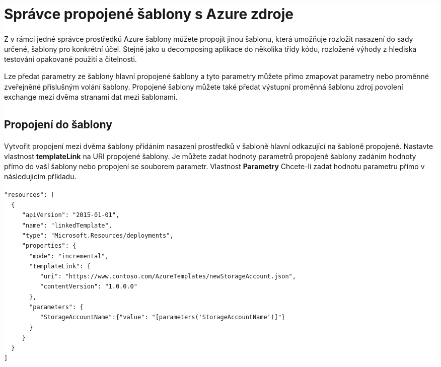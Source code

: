 <properties
   pageTitle="Propojené šablony pomocí Správce prostředků | Microsoft Azure"
   description="Popisuje, jak používat propojené šablony v šabloně aplikace Správce prostředků Azure k vytváření řešení moduly šablony. Ukazuje, jak můžete předávat hodnoty parametrů, zadat souboru parametr a dynamicky vytvořený adresy URL."
   services="azure-resource-manager"
   documentationCenter="na"
   authors="tfitzmac"
   manager="timlt"
   editor="tysonn"/>

<tags
   ms.service="azure-resource-manager"
   ms.devlang="na"
   ms.topic="article"
   ms.tgt_pltfrm="na"
   ms.workload="na"
   ms.date="09/02/2016"
   ms.author="tomfitz"/>

# <a name="using-linked-templates-with-azure-resource-manager"></a>Správce propojené šablony s Azure zdroje

Z v rámci jedné správce prostředků Azure šablony můžete propojit jinou šablonu, která umožňuje rozložit nasazení do sady určené, šablony pro konkrétní účel. Stejně jako u decomposing aplikace do několika třídy kódu, rozložené výhody z hlediska testování opakované použití a čitelnosti.  

Lze předat parametry ze šablony hlavní propojené šablony a tyto parametry můžete přímo zmapovat parametry nebo proměnné zveřejněné příslušným volání šablony. Propojené šablony můžete také předat výstupní proměnná šablonu zdroj povolení exchange mezi dvěma stranami dat mezi šablonami.

## <a name="linking-to-a-template"></a>Propojení do šablony

Vytvořit propojení mezi dvěma šablony přidáním nasazení prostředků v šabloně hlavní odkazující na šabloně propojené. Nastavte vlastnost **templateLink** na URI propojené šablony. Je můžete zadat hodnoty parametrů propojené šablony zadáním hodnoty přímo do vaší šablony nebo propojení se souborem parametr. Vlastnost **Parametry** Chcete-li zadat hodnotu parametru přímo v následujícím příkladu.

    "resources": [ 
      { 
         "apiVersion": "2015-01-01", 
         "name": "linkedTemplate", 
         "type": "Microsoft.Resources/deployments", 
         "properties": { 
           "mode": "incremental", 
           "templateLink": {
              "uri": "https://www.contoso.com/AzureTemplates/newStorageAccount.json",
              "contentVersion": "1.0.0.0"
           }, 
           "parameters": { 
              "StorageAccountName":{"value": "[parameters('StorageAccountName')]"} 
           } 
         } 
      } 
    ] 
